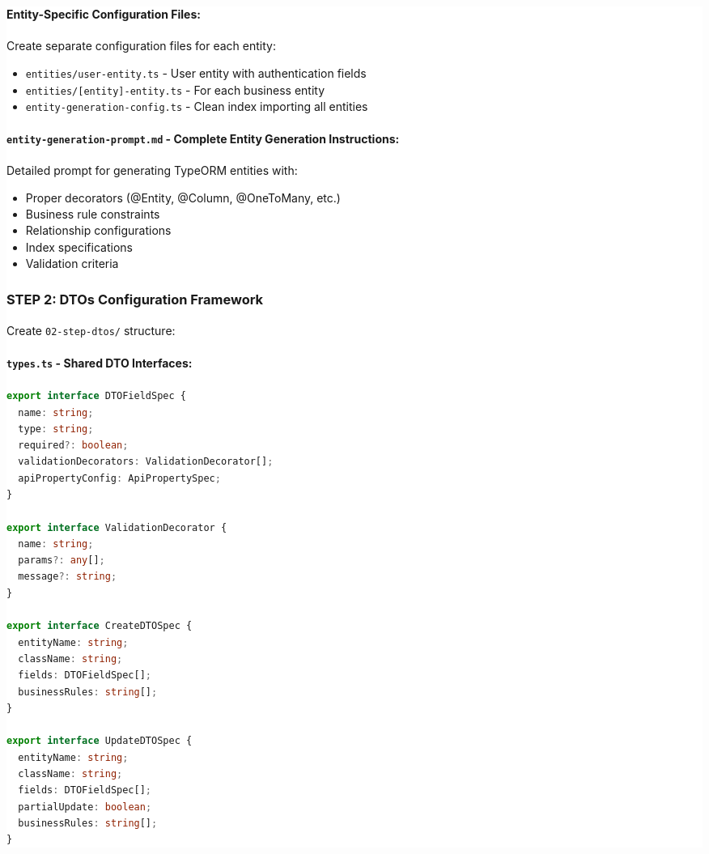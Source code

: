 
#### Entity-Specific Configuration Files:
Create separate configuration files for each entity:
- `entities/user-entity.ts` - User entity with authentication fields
- `entities/[entity]-entity.ts` - For each business entity
- `entity-generation-config.ts` - Clean index importing all entities

#### `entity-generation-prompt.md` - Complete Entity Generation Instructions:
Detailed prompt for generating TypeORM entities with:
- Proper decorators (@Entity, @Column, @OneToMany, etc.)
- Business rule constraints
- Relationship configurations
- Index specifications
- Validation criteria

### **STEP 2: DTOs Configuration Framework**

Create `02-step-dtos/` structure:

#### `types.ts` - Shared DTO Interfaces:
```typescript
export interface DTOFieldSpec {
  name: string;
  type: string;
  required?: boolean;
  validationDecorators: ValidationDecorator[];
  apiPropertyConfig: ApiPropertySpec;
}

export interface ValidationDecorator {
  name: string;
  params?: any[];
  message?: string;
}

export interface CreateDTOSpec {
  entityName: string;
  className: string;
  fields: DTOFieldSpec[];
  businessRules: string[];
}

export interface UpdateDTOSpec {
  entityName: string;
  className: string;
  fields: DTOFieldSpec[];
  partialUpdate: boolean;
  businessRules: string[];
}
```
